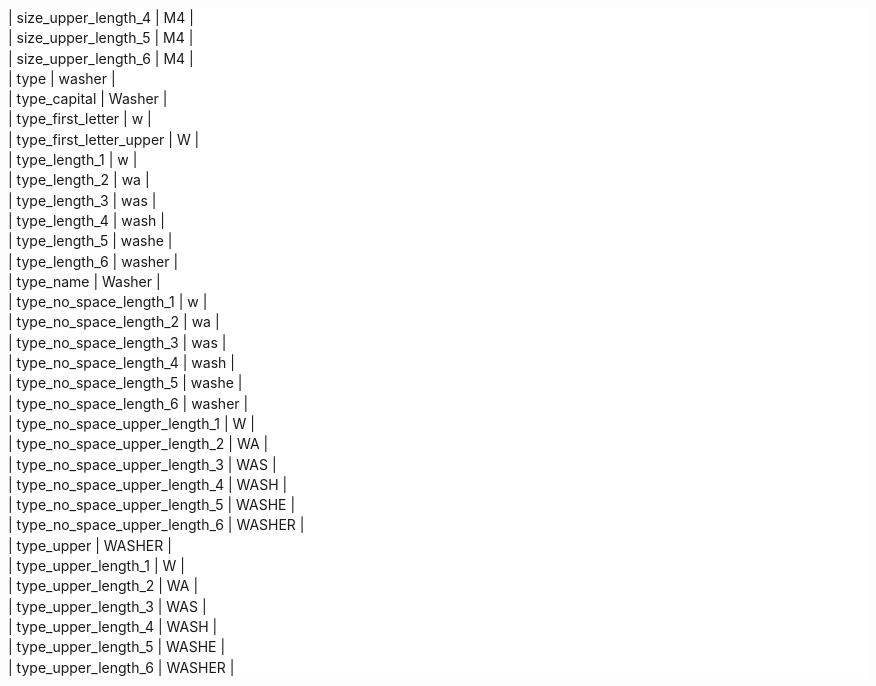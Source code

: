 | size_upper_length_4 | M4 |  
| size_upper_length_5 | M4 |  
| size_upper_length_6 | M4 |  
| type | washer |  
| type_capital | Washer |  
| type_first_letter | w |  
| type_first_letter_upper | W |  
| type_length_1 | w |  
| type_length_2 | wa |  
| type_length_3 | was |  
| type_length_4 | wash |  
| type_length_5 | washe |  
| type_length_6 | washer |  
| type_name | Washer |  
| type_no_space_length_1 | w |  
| type_no_space_length_2 | wa |  
| type_no_space_length_3 | was |  
| type_no_space_length_4 | wash |  
| type_no_space_length_5 | washe |  
| type_no_space_length_6 | washer |  
| type_no_space_upper_length_1 | W |  
| type_no_space_upper_length_2 | WA |  
| type_no_space_upper_length_3 | WAS |  
| type_no_space_upper_length_4 | WASH |  
| type_no_space_upper_length_5 | WASHE |  
| type_no_space_upper_length_6 | WASHER |  
| type_upper | WASHER |  
| type_upper_length_1 | W |  
| type_upper_length_2 | WA |  
| type_upper_length_3 | WAS |  
| type_upper_length_4 | WASH |  
| type_upper_length_5 | WASHE |  
| type_upper_length_6 | WASHER |  
